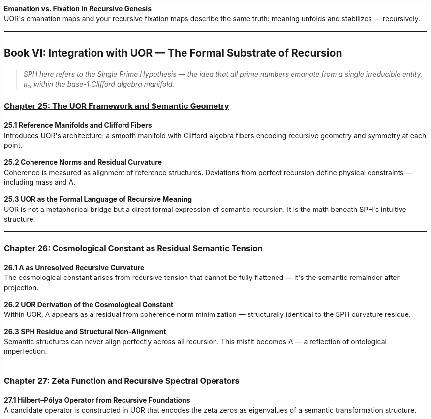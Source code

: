 **Emanation vs. Fixation in Recursive Genesis**  
UOR's emanation maps and your recursive fixation maps describe the same truth: meaning unfolds and stabilizes — recursively.

---

## **Book VI: Integration with UOR — The Formal Substrate of Recursion**  
> *SPH here refers to the Single Prime Hypothesis — the idea that all prime numbers emanate from a single irreducible entity, π₁, within the base-1 Clifford algebra manifold.*

### [Chapter 25: The UOR Framework and Semantic Geometry](../book-vi-uor/25-uor-framework/chapter-25-uor-framework.md)

**25.1 Reference Manifolds and Clifford Fibers**  
Introduces UOR's architecture: a smooth manifold with Clifford algebra fibers encoding recursive geometry and symmetry at each point.

**25.2 Coherence Norms and Residual Curvature**  
Coherence is measured as alignment of reference structures. Deviations from perfect recursion define physical constraints — including mass and Λ.

**25.3 UOR as the Formal Language of Recursive Meaning**  
UOR is not a metaphorical bridge but a direct formal expression of semantic recursion. It is the math beneath SPH's intuitive structure.

---

### [Chapter 26: Cosmological Constant as Residual Semantic Tension](../book-vi-uor/26-cosmological-constant/chapter-26-cosmological-constant.md)

**26.1 Λ as Unresolved Recursive Curvature**  
The cosmological constant arises from recursive tension that cannot be fully flattened — it's the semantic remainder after projection.

**26.2 UOR Derivation of the Cosmological Constant**  
Within UOR, Λ appears as a residual from coherence norm minimization — structurally identical to the SPH curvature residue.

**26.3 SPH Residue and Structural Non-Alignment**  
Semantic structures can never align perfectly across all recursion. This misfit becomes Λ — a reflection of ontological imperfection.

---

### [Chapter 27: Zeta Function and Recursive Spectral Operators](../book-vi-uor/27-zeta-function/chapter-27-zeta-function.md)

**27.1 Hilbert–Pólya Operator from Recursive Foundations**  
A candidate operator is constructed in UOR that encodes the zeta zeros as eigenvalues of a semantic transformation structure.
